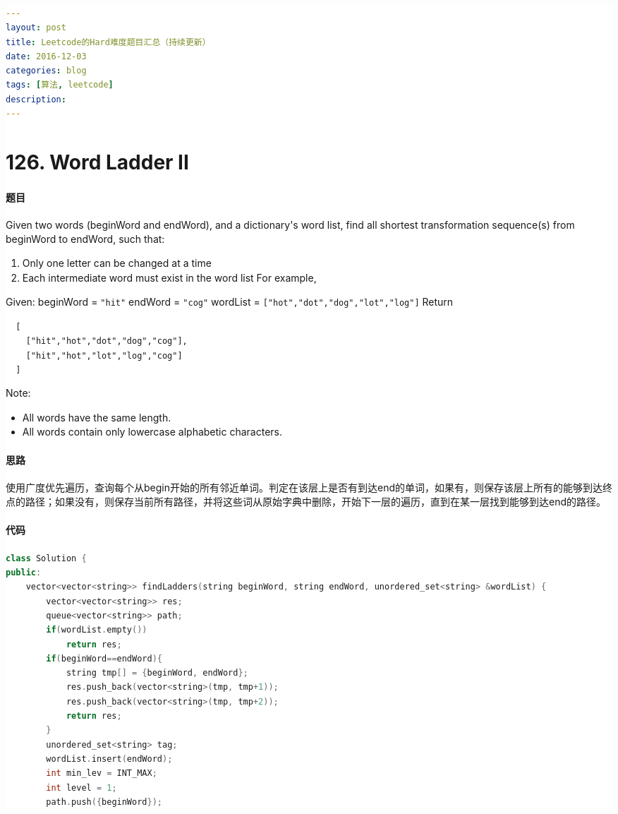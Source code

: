 ```yaml
--- 
layout: post 
title: Leetcode的Hard难度题目汇总（持续更新）
date: 2016-12-03 
categories: blog 
tags: [算法, leetcode] 
description: 
--- 
```


# 126. Word Ladder II

#### 题目

Given two words (beginWord and endWord), and a dictionary's word list, find all shortest transformation sequence(s) from beginWord to endWord, such that:

1. Only one letter can be changed at a time
2. Each intermediate word must exist in the word list
For example,

Given:
beginWord = `"hit"`
endWord = `"cog"`
wordList = `["hot","dot","dog","lot","log"]`
Return

```
  [
    ["hit","hot","dot","dog","cog"],
    ["hit","hot","lot","log","cog"]
  ]
```
  
Note:

* All words have the same length.
* All words contain only lowercase alphabetic characters.

#### 思路

使用广度优先遍历，查询每个从begin开始的所有邻近单词。判定在该层上是否有到达end的单词，如果有，则保存该层上所有的能够到达终点的路径；如果没有，则保存当前所有路径，并将这些词从原始字典中删除，开始下一层的遍历，直到在某一层找到能够到达end的路径。

#### 代码

```cpp
class Solution {
public:
    vector<vector<string>> findLadders(string beginWord, string endWord, unordered_set<string> &wordList) {
        vector<vector<string>> res;
        queue<vector<string>> path;
        if(wordList.empty())
            return res;
        if(beginWord==endWord){
            string tmp[] = {beginWord, endWord};
            res.push_back(vector<string>(tmp, tmp+1));
            res.push_back(vector<string>(tmp, tmp+2));
            return res;
        }
        unordered_set<string> tag;
        wordList.insert(endWord);
        int min_lev = INT_MAX;
        int level = 1;
        path.push({beginWord});
```